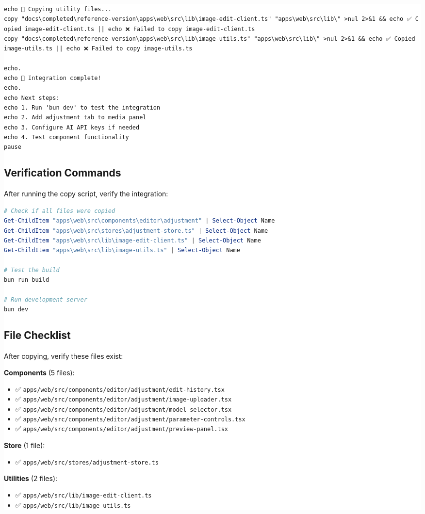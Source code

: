 ```batch
echo 🔧 Copying utility files...
copy "docs\completed\reference-version\apps\web\src\lib\image-edit-client.ts" "apps\web\src\lib\" >nul 2>&1 && echo ✅ Copied image-edit-client.ts || echo ❌ Failed to copy image-edit-client.ts
copy "docs\completed\reference-version\apps\web\src\lib\image-utils.ts" "apps\web\src\lib\" >nul 2>&1 && echo ✅ Copied image-utils.ts || echo ❌ Failed to copy image-utils.ts

echo.
echo 🎉 Integration complete!
echo.
echo Next steps:
echo 1. Run 'bun dev' to test the integration
echo 2. Add adjustment tab to media panel
echo 3. Configure AI API keys if needed  
echo 4. Test component functionality
pause
```

## Verification Commands

After running the copy script, verify the integration:

```powershell
# Check if all files were copied
Get-ChildItem "apps\web\src\components\editor\adjustment" | Select-Object Name
Get-ChildItem "apps\web\src\stores\adjustment-store.ts" | Select-Object Name
Get-ChildItem "apps\web\src\lib\image-edit-client.ts" | Select-Object Name
Get-ChildItem "apps\web\src\lib\image-utils.ts" | Select-Object Name

# Test the build
bun run build

# Run development server
bun dev
```

## File Checklist

After copying, verify these files exist:

**Components** (5 files):
- ✅ `apps/web/src/components/editor/adjustment/edit-history.tsx`
- ✅ `apps/web/src/components/editor/adjustment/image-uploader.tsx`
- ✅ `apps/web/src/components/editor/adjustment/model-selector.tsx`
- ✅ `apps/web/src/components/editor/adjustment/parameter-controls.tsx`
- ✅ `apps/web/src/components/editor/adjustment/preview-panel.tsx`

**Store** (1 file):
- ✅ `apps/web/src/stores/adjustment-store.ts`

**Utilities** (2 files):
- ✅ `apps/web/src/lib/image-edit-client.ts`
- ✅ `apps/web/src/lib/image-utils.ts`
